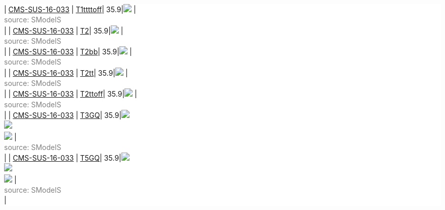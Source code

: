 | [CMS-SUS-16-033](http://cms-results.web.cern.ch/cms-results/public-results/publications/SUS-16-033/index.html) | [T1ttttoff](SmsDictionary123highstat#T1ttttoff)| 35.9|<a href="https://smodels.github.io/validation/123highstat/13TeV/CMS/CMS-SUS-16-033-eff/validation/T1ttttoff_2EqMassAx_EqMassBy_pretty.png"><img src="https://smodels.github.io/validation/123highstat/13TeV/CMS/CMS-SUS-16-033-eff/validation/T1ttttoff_2EqMassAx_EqMassBy_pretty.png?1434075088" /></a>  |<br><font color='grey'>source: SModelS</font><br> |
| [CMS-SUS-16-033](http://cms-results.web.cern.ch/cms-results/public-results/publications/SUS-16-033/index.html) | [T2](SmsDictionary123highstat#T2)| 35.9|<a href="https://smodels.github.io/validation/123highstat/13TeV/CMS/CMS-SUS-16-033-eff/validation/T2_2EqMassAx_EqMassBy_pretty.png"><img src="https://smodels.github.io/validation/123highstat/13TeV/CMS/CMS-SUS-16-033-eff/validation/T2_2EqMassAx_EqMassBy_pretty.png?1434075088" /></a>  |<br><font color='grey'>source: SModelS</font><br> |
| [CMS-SUS-16-033](http://cms-results.web.cern.ch/cms-results/public-results/publications/SUS-16-033/index.html) | [T2bb](SmsDictionary123highstat#T2bb)| 35.9|<a href="https://smodels.github.io/validation/123highstat/13TeV/CMS/CMS-SUS-16-033-eff/validation/T2bb_2EqMassAx_EqMassBy_pretty.png"><img src="https://smodels.github.io/validation/123highstat/13TeV/CMS/CMS-SUS-16-033-eff/validation/T2bb_2EqMassAx_EqMassBy_pretty.png?1434075088" /></a>  |<br><font color='grey'>source: SModelS</font><br> |
| [CMS-SUS-16-033](http://cms-results.web.cern.ch/cms-results/public-results/publications/SUS-16-033/index.html) | [T2tt](SmsDictionary123highstat#T2tt)| 35.9|<a href="https://smodels.github.io/validation/123highstat/13TeV/CMS/CMS-SUS-16-033-eff/validation/T2tt_2EqMassAx_EqMassBy_pretty.png"><img src="https://smodels.github.io/validation/123highstat/13TeV/CMS/CMS-SUS-16-033-eff/validation/T2tt_2EqMassAx_EqMassBy_pretty.png?1434075088" /></a>  |<br><font color='grey'>source: SModelS</font><br> |
| [CMS-SUS-16-033](http://cms-results.web.cern.ch/cms-results/public-results/publications/SUS-16-033/index.html) | [T2ttoff](SmsDictionary123highstat#T2ttoff)| 35.9|<a href="https://smodels.github.io/validation/123highstat/13TeV/CMS/CMS-SUS-16-033-eff/validation/T2ttoff_2EqMassAx_EqMassBy_pretty.png"><img src="https://smodels.github.io/validation/123highstat/13TeV/CMS/CMS-SUS-16-033-eff/validation/T2ttoff_2EqMassAx_EqMassBy_pretty.png?1434075088" /></a>  |<br><font color='grey'>source: SModelS</font><br> |
| [CMS-SUS-16-033](http://cms-results.web.cern.ch/cms-results/public-results/publications/SUS-16-033/index.html) | [T3GQ](SmsDictionary123highstat#T3GQ)| 35.9|<a href="https://smodels.github.io/validation/123highstat/13TeV/CMS/CMS-SUS-16-033-eff/validation/T3GQ_EqMassAy_EqMassB0.0__EqmassAx_EqmassBy_EqmassC0.0_pretty.png"><img src="https://smodels.github.io/validation/123highstat/13TeV/CMS/CMS-SUS-16-033-eff/validation/T3GQ_EqMassAy_EqMassB0.0__EqmassAx_EqmassBy_EqmassC0.0_pretty.png?1434075088" /></a><BR><a href="https://smodels.github.io/validation/123highstat/13TeV/CMS/CMS-SUS-16-033-eff/validation/T3GQ_EqMassAy_EqMassB695.0__EqmassAx_EqmassBy_EqmassC695.0_pretty.png"><img src="https://smodels.github.io/validation/123highstat/13TeV/CMS/CMS-SUS-16-033-eff/validation/T3GQ_EqMassAy_EqMassB695.0__EqmassAx_EqmassBy_EqmassC695.0_pretty.png?1434075088" /></a><BR><a href="https://smodels.github.io/validation/123highstat/13TeV/CMS/CMS-SUS-16-033-eff/validation/T3GQ_EqMassAy_EqMassB995.0__EqmassAx_EqmassBy_EqmassC995.0_pretty.png"><img src="https://smodels.github.io/validation/123highstat/13TeV/CMS/CMS-SUS-16-033-eff/validation/T3GQ_EqMassAy_EqMassB995.0__EqmassAx_EqmassBy_EqmassC995.0_pretty.png?1434075088" /></a>  |<br><font color='grey'>source: SModelS</font><br> |
| [CMS-SUS-16-033](http://cms-results.web.cern.ch/cms-results/public-results/publications/SUS-16-033/index.html) | [T5GQ](SmsDictionary123highstat#T5GQ)| 35.9|<a href="https://smodels.github.io/validation/123highstat/13TeV/CMS/CMS-SUS-16-033-eff/validation/T5GQ_EqMassAx_EqMassBy_EqMassC0.0__EqmassAy_EqmassB0.0_pretty.png"><img src="https://smodels.github.io/validation/123highstat/13TeV/CMS/CMS-SUS-16-033-eff/validation/T5GQ_EqMassAx_EqMassBy_EqMassC0.0__EqmassAy_EqmassB0.0_pretty.png?1434075088" /></a><BR><a href="https://smodels.github.io/validation/123highstat/13TeV/CMS/CMS-SUS-16-033-eff/validation/T5GQ_EqMassAx_EqMassBy_EqMassC695.0__EqmassAy_EqmassB695.0_pretty.png"><img src="https://smodels.github.io/validation/123highstat/13TeV/CMS/CMS-SUS-16-033-eff/validation/T5GQ_EqMassAx_EqMassBy_EqMassC695.0__EqmassAy_EqmassB695.0_pretty.png?1434075088" /></a><BR><a href="https://smodels.github.io/validation/123highstat/13TeV/CMS/CMS-SUS-16-033-eff/validation/T5GQ_EqMassAx_EqMassBy_EqMassC995.0__EqmassAy_EqmassB995.0_pretty.png"><img src="https://smodels.github.io/validation/123highstat/13TeV/CMS/CMS-SUS-16-033-eff/validation/T5GQ_EqMassAx_EqMassBy_EqMassC995.0__EqmassAy_EqmassB995.0_pretty.png?1434075088" /></a>  |<br><font color='grey'>source: SModelS</font><br> |